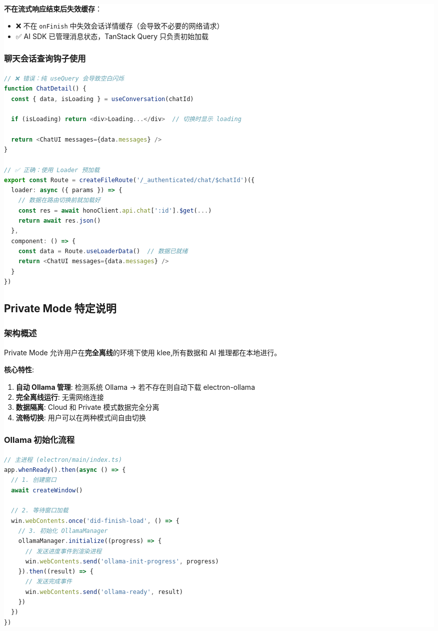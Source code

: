 **不在流式响应结束后失效缓存**：
- ❌ 不在 `onFinish` 中失效会话详情缓存（会导致不必要的网络请求）
- ✅ AI SDK 已管理消息状态，TanStack Query 只负责初始加载

### 聊天会话查询钩子使用

```typescript
// ❌ 错误：纯 useQuery 会导致空白闪烁
function ChatDetail() {
  const { data, isLoading } = useConversation(chatId)

  if (isLoading) return <div>Loading...</div>  // 切换时显示 loading

  return <ChatUI messages={data.messages} />
}

// ✅ 正确：使用 Loader 预加载
export const Route = createFileRoute('/_authenticated/chat/$chatId')({
  loader: async ({ params }) => {
    // 数据在路由切换前就加载好
    const res = await honoClient.api.chat[':id'].$get(...)
    return await res.json()
  },
  component: () => {
    const data = Route.useLoaderData()  // 数据已就绪
    return <ChatUI messages={data.messages} />
  }
})
```

## Private Mode 特定说明

### 架构概述

Private Mode 允许用户在**完全离线**的环境下使用 klee,所有数据和 AI 推理都在本地进行。

**核心特性**:
1. **自动 Ollama 管理**: 检测系统 Ollama → 若不存在则自动下载 electron-ollama
2. **完全离线运行**: 无需网络连接
3. **数据隔离**: Cloud 和 Private 模式数据完全分离
4. **流畅切换**: 用户可以在两种模式间自由切换

### Ollama 初始化流程

```typescript
// 主进程 (electron/main/index.ts)
app.whenReady().then(async () => {
  // 1. 创建窗口
  await createWindow()

  // 2. 等待窗口加载
  win.webContents.once('did-finish-load', () => {
    // 3. 初始化 OllamaManager
    ollamaManager.initialize((progress) => {
      // 发送进度事件到渲染进程
      win.webContents.send('ollama-init-progress', progress)
    }).then((result) => {
      // 发送完成事件
      win.webContents.send('ollama-ready', result)
    })
  })
})
```
